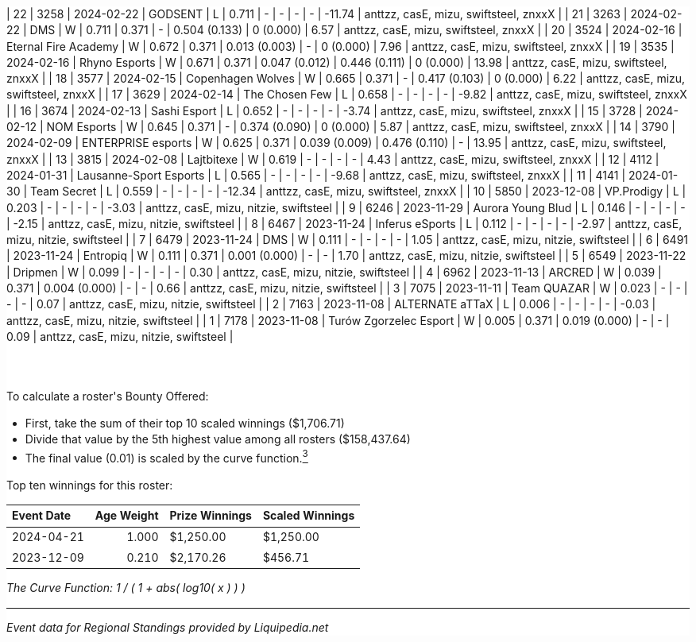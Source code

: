 |           22 |     3258 | 2024-02-22 | GODSENT                | L   | 0.711      | -            | -                | -                | -         |   -11.74 | anttzz, casE, mizu, swiftsteel, znxxX        |
|           21 |     3263 | 2024-02-22 | DMS                    | W   | 0.711      | 0.371        | -                | 0.504 (0.133)    | 0 (0.000) |     6.57 | anttzz, casE, mizu, swiftsteel, znxxX        |
|           20 |     3524 | 2024-02-16 | Eternal Fire Academy   | W   | 0.672      | 0.371        | 0.013 (0.003)    | -                | 0 (0.000) |     7.96 | anttzz, casE, mizu, swiftsteel, znxxX        |
|           19 |     3535 | 2024-02-16 | Rhyno Esports          | W   | 0.671      | 0.371        | 0.047 (0.012)    | 0.446 (0.111)    | 0 (0.000) |    13.98 | anttzz, casE, mizu, swiftsteel, znxxX        |
|           18 |     3577 | 2024-02-15 | Copenhagen Wolves      | W   | 0.665      | 0.371        | -                | 0.417 (0.103)    | 0 (0.000) |     6.22 | anttzz, casE, mizu, swiftsteel, znxxX        |
|           17 |     3629 | 2024-02-14 | The Chosen Few         | L   | 0.658      | -            | -                | -                | -         |    -9.82 | anttzz, casE, mizu, swiftsteel, znxxX        |
|           16 |     3674 | 2024-02-13 | Sashi Esport           | L   | 0.652      | -            | -                | -                | -         |    -3.74 | anttzz, casE, mizu, swiftsteel, znxxX        |
|           15 |     3728 | 2024-02-12 | NOM Esports            | W   | 0.645      | 0.371        | -                | 0.374 (0.090)    | 0 (0.000) |     5.87 | anttzz, casE, mizu, swiftsteel, znxxX        |
|           14 |     3790 | 2024-02-09 | ENTERPRISE esports     | W   | 0.625      | 0.371        | 0.039 (0.009)    | 0.476 (0.110)    | -         |    13.95 | anttzz, casE, mizu, swiftsteel, znxxX        |
|           13 |     3815 | 2024-02-08 | Lajtbitexe             | W   | 0.619      | -            | -                | -                | -         |     4.43 | anttzz, casE, mizu, swiftsteel, znxxX        |
|           12 |     4112 | 2024-01-31 | Lausanne-Sport Esports | L   | 0.565      | -            | -                | -                | -         |    -9.68 | anttzz, casE, mizu, swiftsteel, znxxX        |
|           11 |     4141 | 2024-01-30 | Team Secret            | L   | 0.559      | -            | -                | -                | -         |   -12.34 | anttzz, casE, mizu, swiftsteel, znxxX        |
|           10 |     5850 | 2023-12-08 | VP.Prodigy             | L   | 0.203      | -            | -                | -                | -         |    -3.03 | anttzz, casE, mizu, nitzie, swiftsteel       |
|            9 |     6246 | 2023-11-29 | Aurora Young Blud      | L   | 0.146      | -            | -                | -                | -         |    -2.15 | anttzz, casE, mizu, nitzie, swiftsteel       |
|            8 |     6467 | 2023-11-24 | Inferus eSports        | L   | 0.112      | -            | -                | -                | -         |    -2.97 | anttzz, casE, mizu, nitzie, swiftsteel       |
|            7 |     6479 | 2023-11-24 | DMS                    | W   | 0.111      | -            | -                | -                | -         |     1.05 | anttzz, casE, mizu, nitzie, swiftsteel       |
|            6 |     6491 | 2023-11-24 | Entropiq               | W   | 0.111      | 0.371        | 0.001 (0.000)    | -                | -         |     1.70 | anttzz, casE, mizu, nitzie, swiftsteel       |
|            5 |     6549 | 2023-11-22 | Dripmen                | W   | 0.099      | -            | -                | -                | -         |     0.30 | anttzz, casE, mizu, nitzie, swiftsteel       |
|            4 |     6962 | 2023-11-13 | ARCRED                 | W   | 0.039      | 0.371        | 0.004 (0.000)    | -                | -         |     0.66 | anttzz, casE, mizu, nitzie, swiftsteel       |
|            3 |     7075 | 2023-11-11 | Team QUAZAR            | W   | 0.023      | -            | -                | -                | -         |     0.07 | anttzz, casE, mizu, nitzie, swiftsteel       |
|            2 |     7163 | 2023-11-08 | ALTERNATE aTTaX        | L   | 0.006      | -            | -                | -                | -         |    -0.03 | anttzz, casE, mizu, nitzie, swiftsteel       |
|            1 |     7178 | 2023-11-08 | Turów Zgorzelec Esport | W   | 0.005      | 0.371        | 0.019 (0.000)    | -                | -         |     0.09 | anttzz, casE, mizu, nitzie, swiftsteel       |

<br />
<span id="table2"></span><br />
To calculate a roster's Bounty Offered:<br />

- First, take the sum of their top 10 scaled winnings ($1,706.71)
- Divide that value by the 5th highest value among all rosters ($158,437.64)
- The final value (0.01) is scaled by the curve function.[<sup>3</sup>](#curveFunction)

Top ten winnings for this roster:<br />

| Event Date | Age Weight | Prize Winnings | Scaled Winnings |
| :- | -: | :- | :- |
| 2024-04-21 |      1.000 | $1,250.00      | $1,250.00       |
| 2023-12-09 |      0.210 | $2,170.26      | $456.71         |


<span id="curveFunction"></span>_The Curve Function: 1 / ( 1 + abs( log10( x ) ) )_<br />

---
_Event data for Regional Standings provided by Liquipedia.net_<br />
